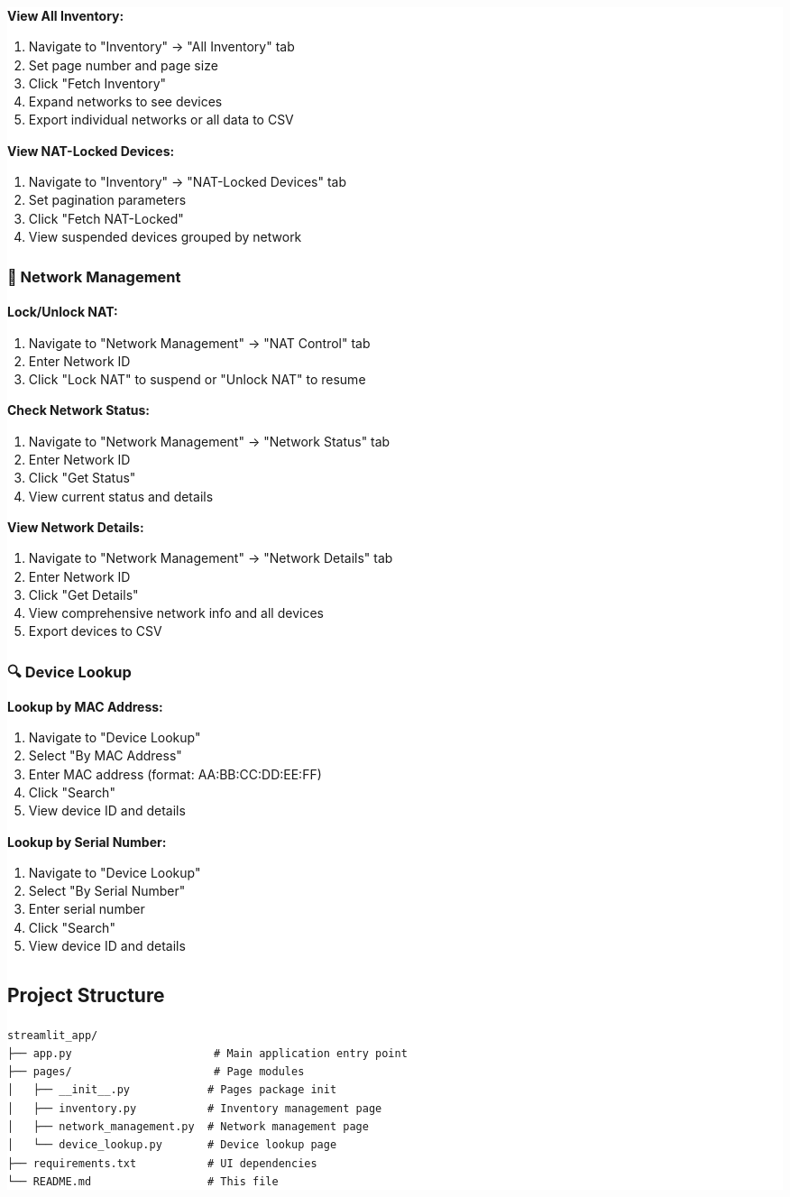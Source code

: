 **View All Inventory:**
1. Navigate to "Inventory" → "All Inventory" tab
2. Set page number and page size
3. Click "Fetch Inventory"
4. Expand networks to see devices
5. Export individual networks or all data to CSV

**View NAT-Locked Devices:**
1. Navigate to "Inventory" → "NAT-Locked Devices" tab
2. Set pagination parameters
3. Click "Fetch NAT-Locked"
4. View suspended devices grouped by network

### 🔧 Network Management

**Lock/Unlock NAT:**
1. Navigate to "Network Management" → "NAT Control" tab
2. Enter Network ID
3. Click "Lock NAT" to suspend or "Unlock NAT" to resume

**Check Network Status:**
1. Navigate to "Network Management" → "Network Status" tab
2. Enter Network ID
3. Click "Get Status"
4. View current status and details

**View Network Details:**
1. Navigate to "Network Management" → "Network Details" tab
2. Enter Network ID
3. Click "Get Details"
4. View comprehensive network info and all devices
5. Export devices to CSV

### 🔍 Device Lookup

**Lookup by MAC Address:**
1. Navigate to "Device Lookup"
2. Select "By MAC Address"
3. Enter MAC address (format: AA:BB:CC:DD:EE:FF)
4. Click "Search"
5. View device ID and details

**Lookup by Serial Number:**
1. Navigate to "Device Lookup"
2. Select "By Serial Number"
3. Enter serial number
4. Click "Search"
5. View device ID and details

## Project Structure

```
streamlit_app/
├── app.py                      # Main application entry point
├── pages/                      # Page modules
│   ├── __init__.py            # Pages package init
│   ├── inventory.py           # Inventory management page
│   ├── network_management.py  # Network management page
│   └── device_lookup.py       # Device lookup page
├── requirements.txt           # UI dependencies
└── README.md                  # This file
```
